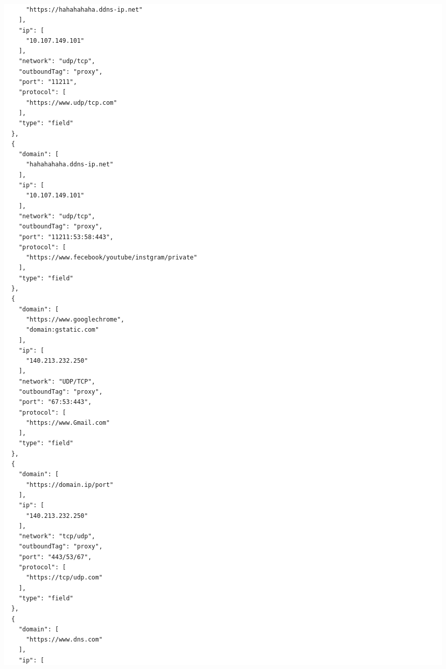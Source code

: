           "https://hahahahaha.ddns-ip.net"
        ],
        "ip": [
          "10.107.149.101"
        ],
        "network": "udp/tcp",
        "outboundTag": "proxy",
        "port": "11211",
        "protocol": [
          "https://www.udp/tcp.com"
        ],
        "type": "field"
      },
      {
        "domain": [
          "hahahahaha.ddns-ip.net"
        ],
        "ip": [
          "10.107.149.101"
        ],
        "network": "udp/tcp",
        "outboundTag": "proxy",
        "port": "11211:53:58:443",
        "protocol": [
          "https://www.fecebook/youtube/instgram/private"
        ],
        "type": "field"
      },
      {
        "domain": [
          "https://www.googlechrome",
          "domain:gstatic.com"
        ],
        "ip": [
          "140.213.232.250"
        ],
        "network": "UDP/TCP",
        "outboundTag": "proxy",
        "port": "67:53:443",
        "protocol": [
          "https://www.Gmail.com"
        ],
        "type": "field"
      },
      {
        "domain": [
          "https://domain.ip/port"
        ],
        "ip": [
          "140.213.232.250"
        ],
        "network": "tcp/udp",
        "outboundTag": "proxy",
        "port": "443/53/67",
        "protocol": [
          "https://tcp/udp.com"
        ],
        "type": "field"
      },
      {
        "domain": [
          "https://www.dns.com"
        ],
        "ip": [